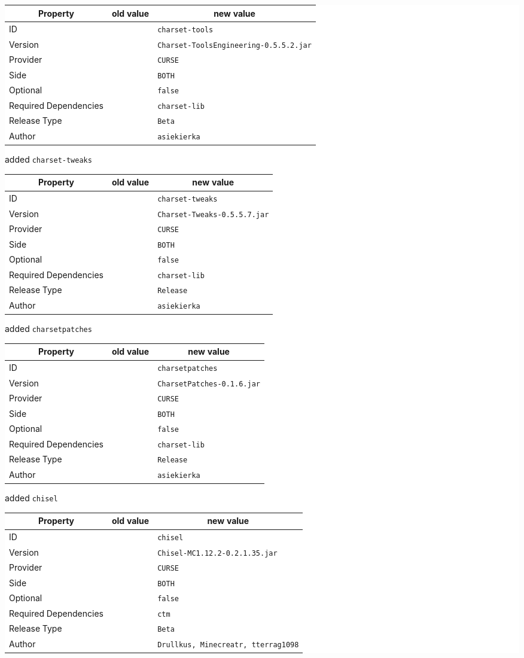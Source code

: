 Property | old value | new value
---|---|---
ID |  | `charset-tools`
Version |  | `Charset-ToolsEngineering-0.5.5.2.jar`
Provider |  | `CURSE`
Side |  | `BOTH`
Optional |  | `false`
Required Dependencies |  | `charset-lib`
Release Type |  | `Beta`
Author |  | `asiekierka`



added `charset-tweaks`

Property | old value | new value
---|---|---
ID |  | `charset-tweaks`
Version |  | `Charset-Tweaks-0.5.5.7.jar`
Provider |  | `CURSE`
Side |  | `BOTH`
Optional |  | `false`
Required Dependencies |  | `charset-lib`
Release Type |  | `Release`
Author |  | `asiekierka`



added `charsetpatches`

Property | old value | new value
---|---|---
ID |  | `charsetpatches`
Version |  | `CharsetPatches-0.1.6.jar`
Provider |  | `CURSE`
Side |  | `BOTH`
Optional |  | `false`
Required Dependencies |  | `charset-lib`
Release Type |  | `Release`
Author |  | `asiekierka`



added `chisel`

Property | old value | new value
---|---|---
ID |  | `chisel`
Version |  | `Chisel-MC1.12.2-0.2.1.35.jar`
Provider |  | `CURSE`
Side |  | `BOTH`
Optional |  | `false`
Required Dependencies |  | `ctm`
Release Type |  | `Beta`
Author |  | `Drullkus, Minecreatr, tterrag1098`

